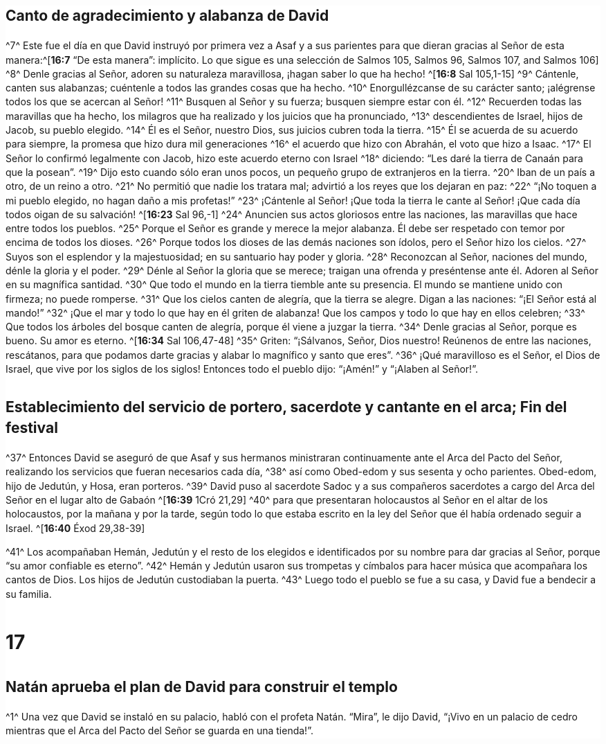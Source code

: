 ## Canto de agradecimiento y alabanza de David
^7^ Este fue el día en que David instruyó por primera vez a Asaf y a sus parientes para que dieran gracias al Señor de esta manera:^[**16:7** “De esta manera”: implícito. Lo que sigue es una selección de Salmos 105, Salmos 96, Salmos 107, and Salmos 106] ^8^ Denle gracias al Señor, adoren su naturaleza maravillosa, ¡hagan saber lo que ha hecho! ^[**16:8** Sal 105,1-15] ^9^ Cántenle, canten sus alabanzas; cuéntenle a todos las grandes cosas que ha hecho. ^10^ Enorgullézcanse de su carácter santo; ¡alégrense todos los que se acercan al Señor! ^11^ Busquen al Señor y su fuerza; busquen siempre estar con él. ^12^ Recuerden todas las maravillas que ha hecho, los milagros que ha realizado y los juicios que ha pronunciado, ^13^ descendientes de Israel, hijos de Jacob, su pueblo elegido. ^14^ Él es el Señor, nuestro Dios, sus juicios cubren toda la tierra. ^15^ Él se acuerda de su acuerdo para siempre, la promesa que hizo dura mil generaciones ^16^ el acuerdo que hizo con Abrahán, el voto que hizo a Isaac. ^17^ El Señor lo confirmó legalmente con Jacob, hizo este acuerdo eterno con Israel ^18^ diciendo: “Les daré la tierra de Canaán para que la posean”. ^19^ Dijo esto cuando sólo eran unos pocos, un pequeño grupo de extranjeros en la tierra. ^20^ Iban de un país a otro, de un reino a otro. ^21^ No permitió que nadie los tratara mal; advirtió a los reyes que los dejaran en paz: ^22^ “¡No toquen a mi pueblo elegido, no hagan daño a mis profetas!” ^23^ ¡Cántenle al Señor! ¡Que toda la tierra le cante al Señor! ¡Que cada día todos oigan de su salvación! ^[**16:23** Sal 96,-1] ^24^ Anuncien sus actos gloriosos entre las naciones, las maravillas que hace entre todos los pueblos. ^25^ Porque el Señor es grande y merece la mejor alabanza. Él debe ser respetado con temor por encima de todos los dioses. ^26^ Porque todos los dioses de las demás naciones son ídolos, pero el Señor hizo los cielos. ^27^ Suyos son el esplendor y la majestuosidad; en su santuario hay poder y gloria. ^28^ Reconozcan al Señor, naciones del mundo, dénle la gloria y el poder. ^29^ Dénle al Señor la gloria que se merece; traigan una ofrenda y preséntense ante él. Adoren al Señor en su magnífica santidad. ^30^ Que todo el mundo en la tierra tiemble ante su presencia. El mundo se mantiene unido con firmeza; no puede romperse. ^31^ Que los cielos canten de alegría, que la tierra se alegre. Digan a las naciones: “¡El Señor está al mando!” ^32^ ¡Que el mar y todo lo que hay en él griten de alabanza! Que los campos y todo lo que hay en ellos celebren; ^33^ Que todos los árboles del bosque canten de alegría, porque él viene a juzgar la tierra. ^34^ Denle gracias al Señor, porque es bueno. Su amor es eterno. ^[**16:34** Sal 106,47-48] ^35^ Griten: “¡Sálvanos, Señor, Dios nuestro! Reúnenos de entre las naciones, rescátanos, para que podamos darte gracias y alabar lo magnífico y santo que eres”. ^36^ ¡Qué maravilloso es el Señor, el Dios de Israel, que vive por los siglos de los siglos! Entonces todo el pueblo dijo: “¡Amén!” y “¡Alaben al Señor!”. 
   

## Establecimiento del servicio de portero, sacerdote y cantante en el arca; Fin del festival
^37^ Entonces David se aseguró de que Asaf y sus hermanos ministraran continuamente ante el Arca del Pacto del Señor, realizando los servicios que fueran necesarios cada día, ^38^ así como Obed-edom y sus sesenta y ocho parientes. Obed-edom, hijo de Jedutún, y Hosa, eran porteros. ^39^ David puso al sacerdote Sadoc y a sus compañeros sacerdotes a cargo del Arca del Señor en el lugar alto de Gabaón ^[**16:39** 1Cró 21,29] ^40^ para que presentaran holocaustos al Señor en el altar de los holocaustos, por la mañana y por la tarde, según todo lo que estaba escrito en la ley del Señor que él había ordenado seguir a Israel. ^[**16:40** Éxod 29,38-39] 
 

^41^ Los acompañaban Hemán, Jedutún y el resto de los elegidos e identificados por su nombre para dar gracias al Señor, porque “su amor confiable es eterno”. ^42^ Hemán y Jedutún usaron sus trompetas y címbalos para hacer música que acompañara los cantos de Dios. Los hijos de Jedutún custodiaban la puerta. ^43^ Luego todo el pueblo se fue a su casa, y David fue a bendecir a su familia. 

# 17 
## Natán aprueba el plan de David para construir el templo
^1^ Una vez que David se instaló en su palacio, habló con el profeta Natán. “Mira”, le dijo David, “¡Vivo en un palacio de cedro mientras que el Arca del Pacto del Señor se guarda en una tienda!”. 
